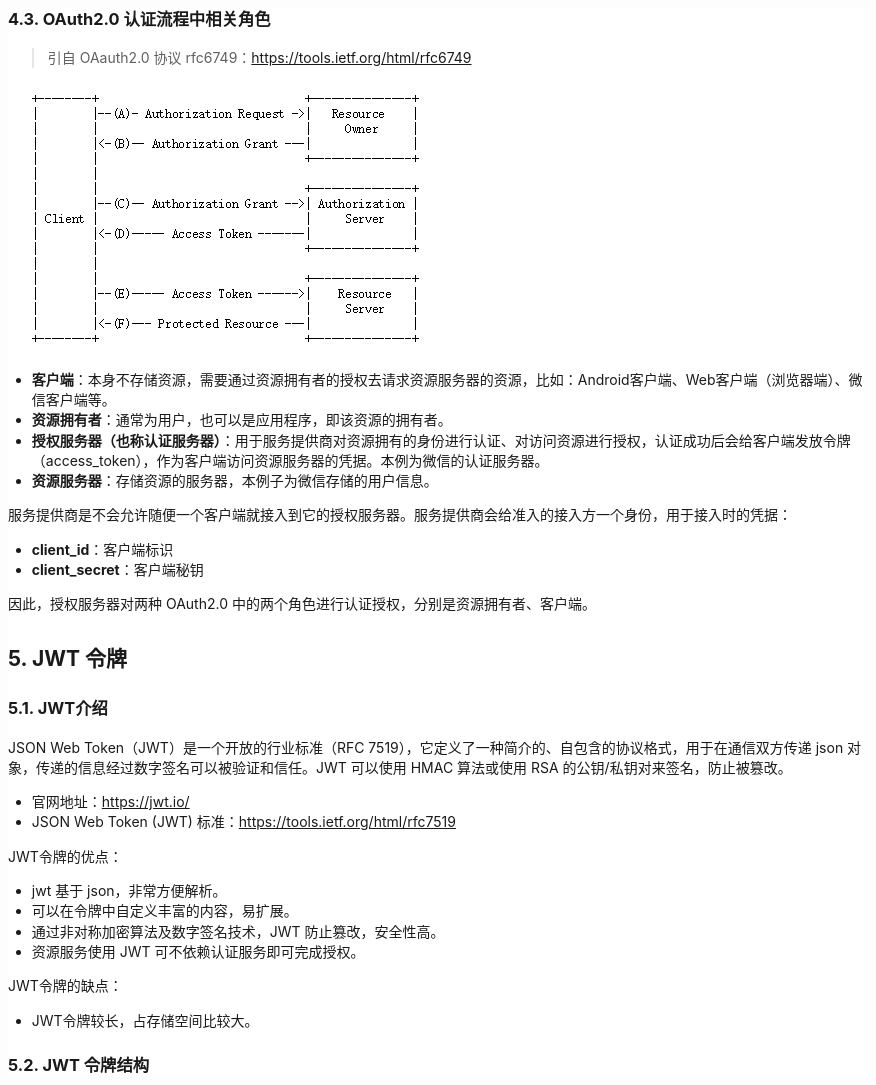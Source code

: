 ### 4.3. OAuth2.0 认证流程中相关角色

> 引自 OAauth2.0 协议 rfc6749：https://tools.ietf.org/html/rfc6749

![](images/116325215244593.png)

- **客户端**：本身不存储资源，需要通过资源拥有者的授权去请求资源服务器的资源，比如：Android客户端、Web客户端（浏览器端）、微信客户端等。
- **资源拥有者**：通常为用户，也可以是应用程序，即该资源的拥有者。
- **授权服务器（也称认证服务器）**：用于服务提供商对资源拥有的身份进行认证、对访问资源进行授权，认证成功后会给客户端发放令牌（access_token），作为客户端访问资源服务器的凭据。本例为微信的认证服务器。
- **资源服务器**：存储资源的服务器，本例子为微信存储的用户信息。

服务提供商是不会允许随便一个客户端就接入到它的授权服务器。服务提供商会给准入的接入方一个身份，用于接入时的凭据：

- **client_id**：客户端标识
- **client_secret**：客户端秘钥

因此，授权服务器对两种 OAuth2.0 中的两个角色进行认证授权，分别是资源拥有者、客户端。

## 5. JWT 令牌

### 5.1. JWT介绍

JSON Web Token（JWT）是一个开放的行业标准（RFC 7519），它定义了一种简介的、自包含的协议格式，用于在通信双方传递 json 对象，传递的信息经过数字签名可以被验证和信任。JWT 可以使用 HMAC 算法或使用 RSA 的公钥/私钥对来签名，防止被篡改。

- 官网地址：https://jwt.io/
- JSON Web Token (JWT) 标准：https://tools.ietf.org/html/rfc7519

JWT令牌的优点：

- jwt 基于 json，非常方便解析。
- 可以在令牌中自定义丰富的内容，易扩展。
- 通过非对称加密算法及数字签名技术，JWT 防止篡改，安全性高。
- 资源服务使用 JWT 可不依赖认证服务即可完成授权。

JWT令牌的缺点：

- JWT令牌较长，占存储空间比较大。

### 5.2. JWT 令牌结构
